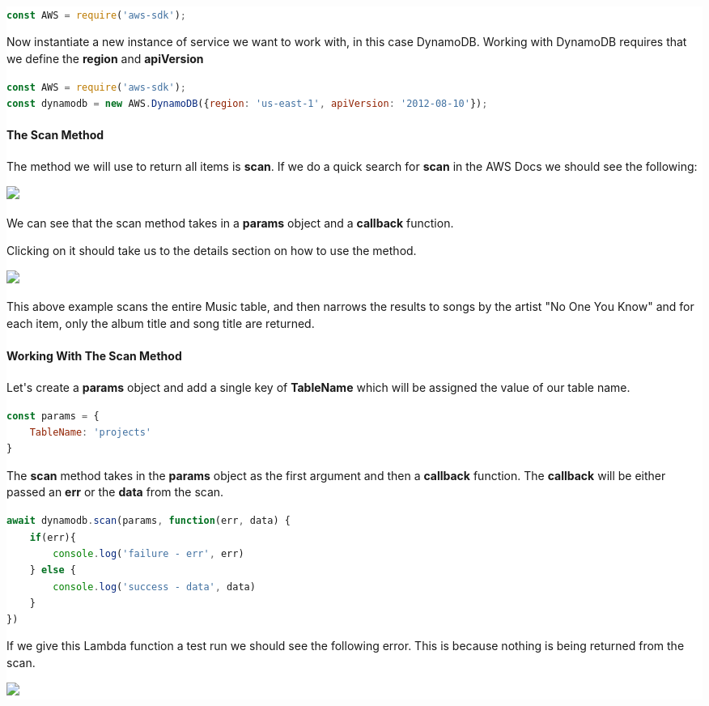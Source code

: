 ```js
const AWS = require('aws-sdk');
```

Now instantiate a new instance of service we want to work with, in this case DynamoDB.  Working with DynamoDB requires that we define the **region** and **apiVersion**

```js
const AWS = require('aws-sdk');
const dynamodb = new AWS.DynamoDB({region: 'us-east-1', apiVersion: '2012-08-10'});
```

#### The Scan Method

The method we will use to return all items is **scan**. If we do a quick search for **scan** in the AWS Docs we should see the following:

<img src="https://i.imgur.com/CVWnqlE.png">

We can see that the scan method takes in a **params** object and a **callback** function. 

Clicking on it should take us to the details section on how to use the method.

<img src="https://i.imgur.com/WRRTWPW.png" width=500/>

This above example scans the entire Music table, and then narrows the results to songs by the artist "No One You Know" and for each item, only the album title and song title are returned. 


#### Working With The Scan Method

Let's create a **params** object and add a single key of **TableName** which will be assigned the value of our table name. 

```js
const params = {
    TableName: 'projects'
}
```

The **scan** method takes in the **params** object as the first argument and then a **callback** function. The **callback** will be either passed an **err** or the **data** from the scan. 

```js
await dynamodb.scan(params, function(err, data) {
    if(err){
        console.log('failure - err', err)
    } else {
        console.log('success - data', data)
    }
})
```

If we give this Lambda function a test run we should see the following error.  This is because nothing is being returned from the scan.

<img src="https://i.imgur.com/T2OHYxw.png">
